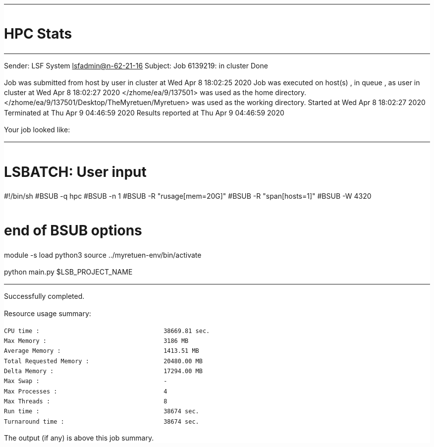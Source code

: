 ---------------------------------------------------------------------------------------------------------------------

# HPC Stats


------------------------------------------------------------
Sender: LSF System <lsfadmin@n-62-21-16>
Subject: Job 6139219: <NNAgent3HISLEN100> in cluster <dcc> Done

Job <NNAgent3HISLEN100> was submitted from host <n-62-27-18> by user <s183914> in cluster <dcc> at Wed Apr  8 18:02:25 2020
Job was executed on host(s) <n-62-21-16>, in queue <hpc>, as user <s183914> in cluster <dcc> at Wed Apr  8 18:02:27 2020
</zhome/ea/9/137501> was used as the home directory.
</zhome/ea/9/137501/Desktop/TheMyretuen/Myretuen> was used as the working directory.
Started at Wed Apr  8 18:02:27 2020
Terminated at Thu Apr  9 04:46:59 2020
Results reported at Thu Apr  9 04:46:59 2020

Your job looked like:

------------------------------------------------------------
# LSBATCH: User input
#!/bin/sh
#BSUB -q hpc
#BSUB -n 1
#BSUB -R "rusage[mem=20G]"
#BSUB -R "span[hosts=1]"
#BSUB -W 4320
# end of BSUB options

module -s load python3
source ../myretuen-env/bin/activate

python main.py $LSB_PROJECT_NAME


------------------------------------------------------------

Successfully completed.

Resource usage summary:

    CPU time :                                   38669.81 sec.
    Max Memory :                                 3186 MB
    Average Memory :                             1413.51 MB
    Total Requested Memory :                     20480.00 MB
    Delta Memory :                               17294.00 MB
    Max Swap :                                   -
    Max Processes :                              4
    Max Threads :                                8
    Run time :                                   38674 sec.
    Turnaround time :                            38674 sec.

The output (if any) is above this job summary.

